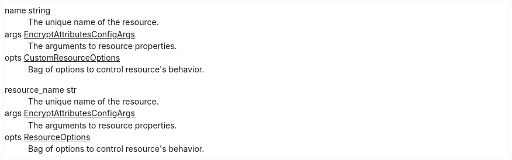 <div>
<pulumi-choosable type="language" values="javascript,typescript">

<dl class="resources-properties"><dt
        class="property-required" title="Required">
        <span>name</span>
        <span class="property-indicator"></span>
        <span class="property-type">string</span>
    </dt>
    <dd>The unique name of the resource.</dd><dt
        class="property-required" title="Required">
        <span>args</span>
        <span class="property-indicator"></span>
        <span class="property-type"><a href="#inputs">EncryptAttributesConfigArgs</a></span>
    </dt>
    <dd>The arguments to resource properties.</dd><dt
        class="property-optional" title="Optional">
        <span>opts</span>
        <span class="property-indicator"></span>
        <span class="property-type"><a href="/docs/reference/pkg/nodejs/pulumi/pulumi/#CustomResourceOptions">CustomResourceOptions</a></span>
    </dt>
    <dd>Bag of options to control resource&#39;s behavior.</dd></dl>

</pulumi-choosable>
</div>

<div>
<pulumi-choosable type="language" values="python">

<dl class="resources-properties"><dt
        class="property-required" title="Required">
        <span>resource_name</span>
        <span class="property-indicator"></span>
        <span class="property-type">str</span>
    </dt>
    <dd>The unique name of the resource.</dd><dt
        class="property-required" title="Required">
        <span>args</span>
        <span class="property-indicator"></span>
        <span class="property-type"><a href="#inputs">EncryptAttributesConfigArgs</a></span>
    </dt>
    <dd>The arguments to resource properties.</dd><dt
        class="property-optional" title="Optional">
        <span>opts</span>
        <span class="property-indicator"></span>
        <span class="property-type"><a href="/docs/reference/pkg/python/pulumi/#pulumi.ResourceOptions">ResourceOptions</a></span>
    </dt>
    <dd>Bag of options to control resource&#39;s behavior.</dd></dl>

</pulumi-choosable>
</div>
